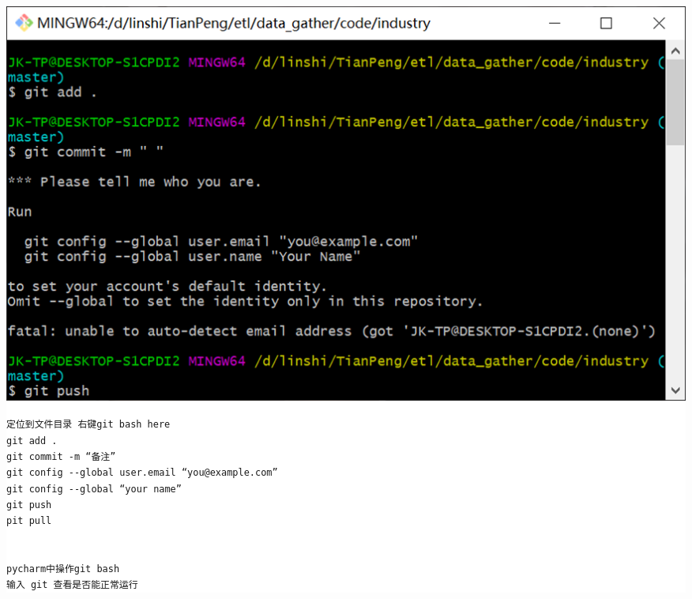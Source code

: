 ![](index_images/d0a28ff1.png)

    定位到文件目录 右键git bash here 
    git add .
    git commit -m “备注”
    git config --global user.email “you@example.com”
    git config --global “your name” 
    git push
    pit pull
    
    
    pycharm中操作git bash
    输入 git 查看是否能正常运行

